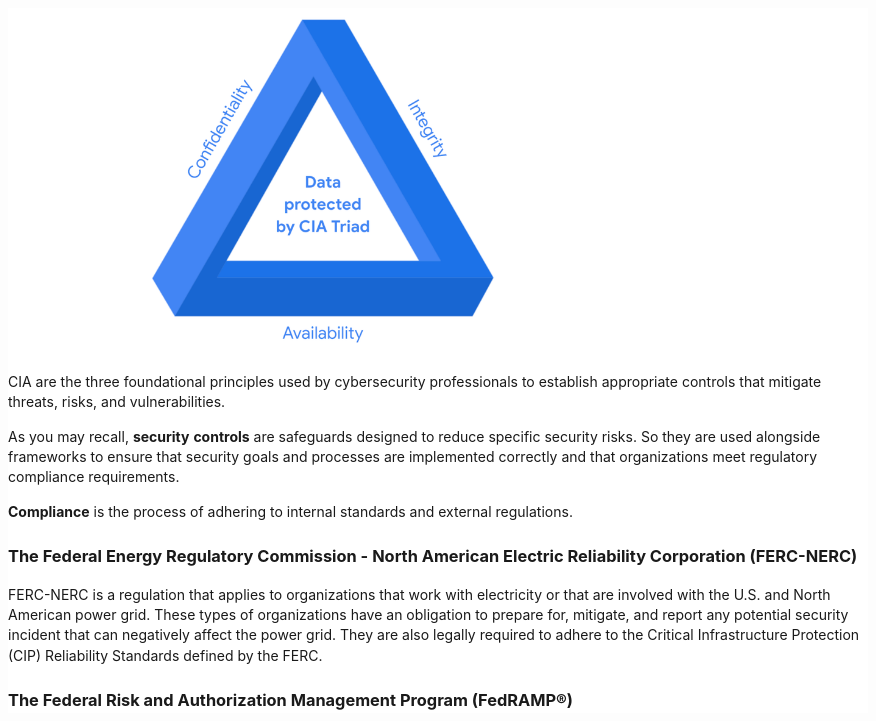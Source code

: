 <img src="./media/image45.png" style="width:6.5in;height:3.59097in"
alt="A triangle representing the CIA (confidentiality, integrity, availability) triad" />

CIA are the three foundational principles used by cybersecurity
professionals to establish appropriate controls that mitigate threats,
risks, and vulnerabilities.

As you may recall, **security** **controls** are safeguards designed to
reduce specific security risks. So they are used alongside frameworks to
ensure that security goals and processes are implemented correctly and
that organizations meet regulatory compliance requirements.

**Compliance** is the process of adhering to internal standards and
external regulations.

### **The Federal Energy Regulatory Commission - North American Electric Reliability Corporation (FERC-NERC)**

FERC-NERC is a regulation that applies to organizations that work with
electricity or that are involved with the U.S. and North American power
grid. These types of organizations have an obligation to prepare for,
mitigate, and report any potential security incident that can negatively
affect the power grid. They are also legally required to adhere to the
Critical Infrastructure Protection (CIP) Reliability Standards defined
by the FERC. 

### **The Federal Risk and Authorization Management Program (FedRAMP®)**
